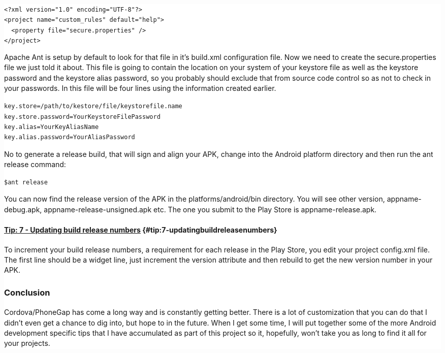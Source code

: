    <?xml version="1.0" encoding="UTF-8"?>
    <project name="custom_rules" default="help">
      <property file="secure.properties" />
    </project>

Apache Ant is setup by default to look for that file in it’s build.xml
configuration file. Now we need to create the secure.properties file we
just told it about. This file is going to contain the location on your
system of your keystore file as well as the keystore password and the
keystore alias password, so you probably should exclude that from source
code control so as not to check in your passwords. In this file will be
four lines using the information created earlier.

    key.store=/path/to/kestore/file/keystorefile.name
    key.store.password=YourKeystoreFilePassword
    key.alias=YourKeyAliasName
    key.alias.password=YourAliasPassword

No to generate a release build, that will sign and align your APK,
change into the Android platform directory and then run the ant release
command:

    $ant release

You can now find the release version of the APK in the
platforms/android/bin directory. You will see other version,
appname-debug.apk, appname-release-unsigned.apk etc. The one you submit
to the Play Store is appname-release.apk.

#### [Tip: 7 - Updating build release numbers](#tip7) {#tip:7-updatingbuildreleasenumbers}

To increment your build release numbers, a requirement for each release
in the Play Store, you edit your project config.xml file. The first line
should be a widget line, just increment the version attribute and then
rebuild to get the new version number in your APK.

### Conclusion

Cordova/PhoneGap has come a long way and is constantly getting better.
There is a lot of customization that you can do that I didn’t even get a
chance to dig into, but hope to in the future. When I get some time, I
will put together some of the more Android development specific tips
that I have accumulated as part of this project so it, hopefully, won’t
take you as long to find it all for your projects.


